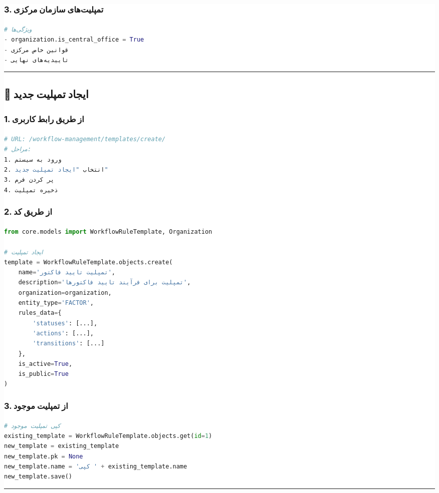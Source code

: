 ### 3. تمپلیت‌های سازمان مرکزی
```python
# ویژگی‌ها
- organization.is_central_office = True
- قوانین خاص مرکزی
- تاییدیه‌های نهایی
```

---

## 🚀 ایجاد تمپلیت جدید

### 1. از طریق رابط کاربری
```bash
# URL: /workflow-management/templates/create/
# مراحل:
1. ورود به سیستم
2. انتخاب "ایجاد تمپلیت جدید"
3. پر کردن فرم
4. ذخیره تمپلیت
```

### 2. از طریق کد
```python
from core.models import WorkflowRuleTemplate, Organization

# ایجاد تمپلیت
template = WorkflowRuleTemplate.objects.create(
    name='تمپلیت تایید فاکتور',
    description='تمپلیت برای فرآیند تایید فاکتورها',
    organization=organization,
    entity_type='FACTOR',
    rules_data={
        'statuses': [...],
        'actions': [...],
        'transitions': [...]
    },
    is_active=True,
    is_public=True
)
```

### 3. از تمپلیت موجود
```python
# کپی تمپلیت موجود
existing_template = WorkflowRuleTemplate.objects.get(id=1)
new_template = existing_template
new_template.pk = None
new_template.name = 'کپی ' + existing_template.name
new_template.save()
```

---